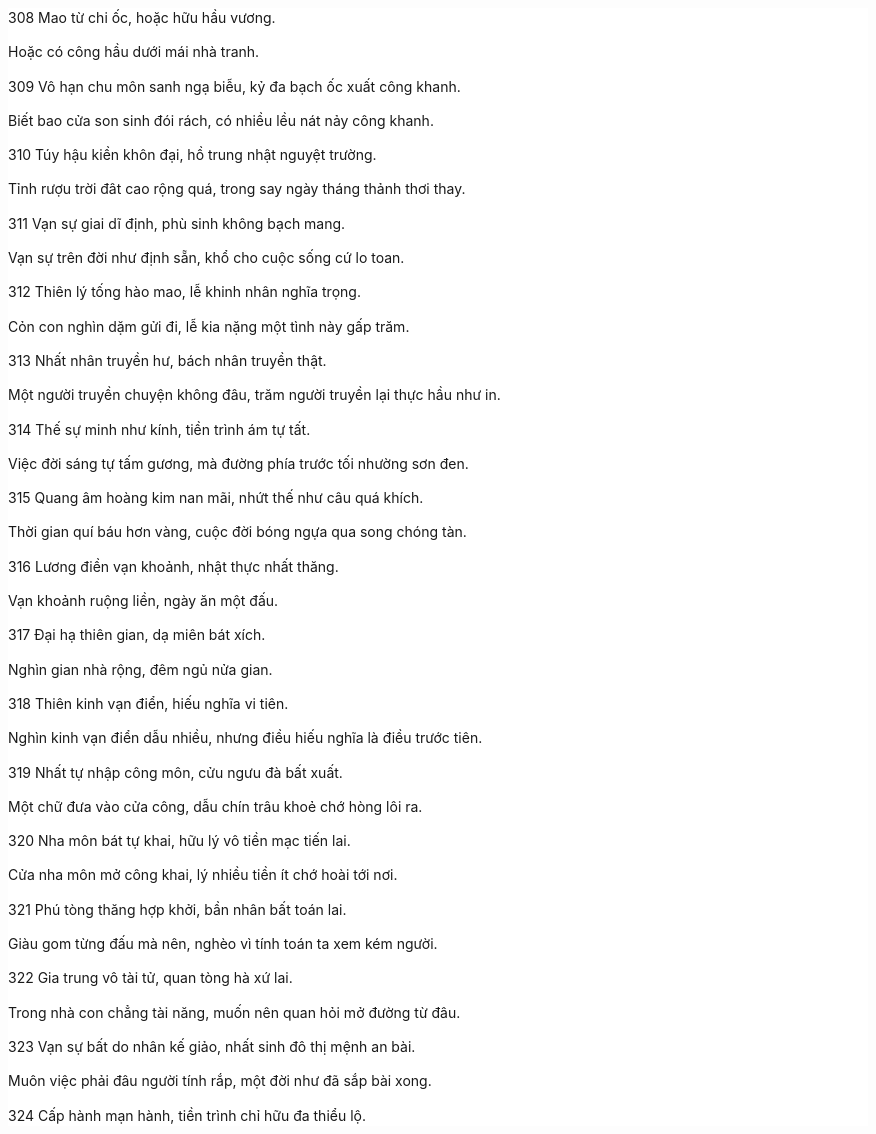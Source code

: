 308 Mao từ chi ốc, hoặc hữu hầu vương.

Hoặc có công hầu dưới mái nhà tranh.

309 Vô hạn chu môn sanh ngạ biễu, kỷ đa bạch ốc xuất công khanh.

Biết bao cửa son sinh đói rách, có nhiều lều nát nảy công khanh.

310 Túy hậu kiền khôn đại, hồ trung nhật nguyệt trường.

Tỉnh rượu trời đât cao rộng quá, trong say ngày tháng thảnh thơi thay.

311 Vạn sự giai dĩ định, phù sinh không bạch mang.

Vạn sự trên đời như định sẵn, khổ cho cuộc sống cứ lo toan.

312 Thiên lý tống hào mao, lễ khinh nhân nghĩa trọng.

Cỏn con nghìn dặm gửi đi, lễ kia nặng một tình này gấp trăm.

313 Nhất nhân truyền hư, bách nhân truyền thật.

Một người truyền chuyện không đâu, trăm người truyền lại thực hầu như in.

314 Thế sự minh như kính, tiền trình ám tự tất.

Việc đời sáng tự tấm gương, mà đường phía trước tối nhường sơn đen.

315 Quang âm hoàng kim nan mãi, nhứt thế như câu quá khích.

Thời gian quí báu hơn vàng, cuộc đời bóng ngựa qua song chóng tàn.

316 Lương điền vạn khoảnh, nhật thực nhất thăng.

Vạn khoảnh ruộng liền, ngày ăn một đấu.

317 Đại hạ thiên gian, dạ miên bát xích.

Nghìn gian nhà rộng, đêm ngủ nửa gian.

318 Thiên kinh vạn điển, hiếu nghĩa vi tiên.

Nghìn kinh vạn điển dẫu nhiều, nhưng điều hiếu nghĩa là điều trước tiên.

319 Nhất tự nhập công môn, cửu ngưu đà bất xuất.

Một chữ đưa vào cửa công, dẫu chín trâu khoẻ chớ hòng lôi ra.

320 Nha môn bát tự khai, hữu lý vô tiền mạc tiến lai.

Cửa nha môn mở công khai, lý nhiều tiền ít chớ hoài tới nơi.

321 Phú tòng thăng hợp khởi, bần nhân bất toán lai.

Giàu gom từng đấu mà nên, nghèo vì tính toán ta xem kém người.

322 Gia trung vô tài tử, quan tòng hà xứ lai.

Trong nhà con chẳng tài năng, muốn nên quan hỏi mở đường từ đâu.

323 Vạn sự bất do nhân kế giảo, nhất sinh đô thị mệnh an bài.

Muôn việc phải đâu người tính rắp, một đời như đã sắp bài xong.

324 Cấp hành mạn hành, tiền trình chỉ hữu đa thiểu lộ.
